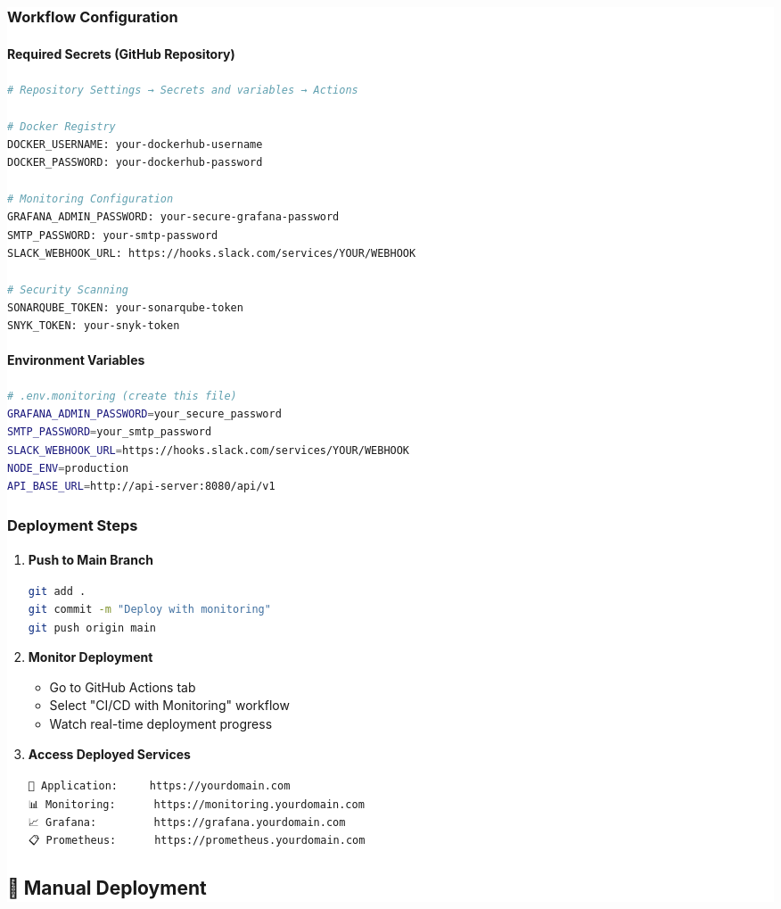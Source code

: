 ### Workflow Configuration

#### Required Secrets (GitHub Repository)

```bash
# Repository Settings → Secrets and variables → Actions

# Docker Registry
DOCKER_USERNAME: your-dockerhub-username
DOCKER_PASSWORD: your-dockerhub-password

# Monitoring Configuration
GRAFANA_ADMIN_PASSWORD: your-secure-grafana-password
SMTP_PASSWORD: your-smtp-password
SLACK_WEBHOOK_URL: https://hooks.slack.com/services/YOUR/WEBHOOK

# Security Scanning
SONARQUBE_TOKEN: your-sonarqube-token
SNYK_TOKEN: your-snyk-token
```

#### Environment Variables

```bash
# .env.monitoring (create this file)
GRAFANA_ADMIN_PASSWORD=your_secure_password
SMTP_PASSWORD=your_smtp_password
SLACK_WEBHOOK_URL=https://hooks.slack.com/services/YOUR/WEBHOOK
NODE_ENV=production
API_BASE_URL=http://api-server:8080/api/v1
```

### Deployment Steps

1. **Push to Main Branch**
   ```bash
   git add .
   git commit -m "Deploy with monitoring"
   git push origin main
   ```

2. **Monitor Deployment**
   - Go to GitHub Actions tab
   - Select "CI/CD with Monitoring" workflow
   - Watch real-time deployment progress

3. **Access Deployed Services**
   ```
   📱 Application:     https://yourdomain.com
   📊 Monitoring:      https://monitoring.yourdomain.com
   📈 Grafana:         https://grafana.yourdomain.com
   📋 Prometheus:      https://prometheus.yourdomain.com
   ```

## 🔧 Manual Deployment
